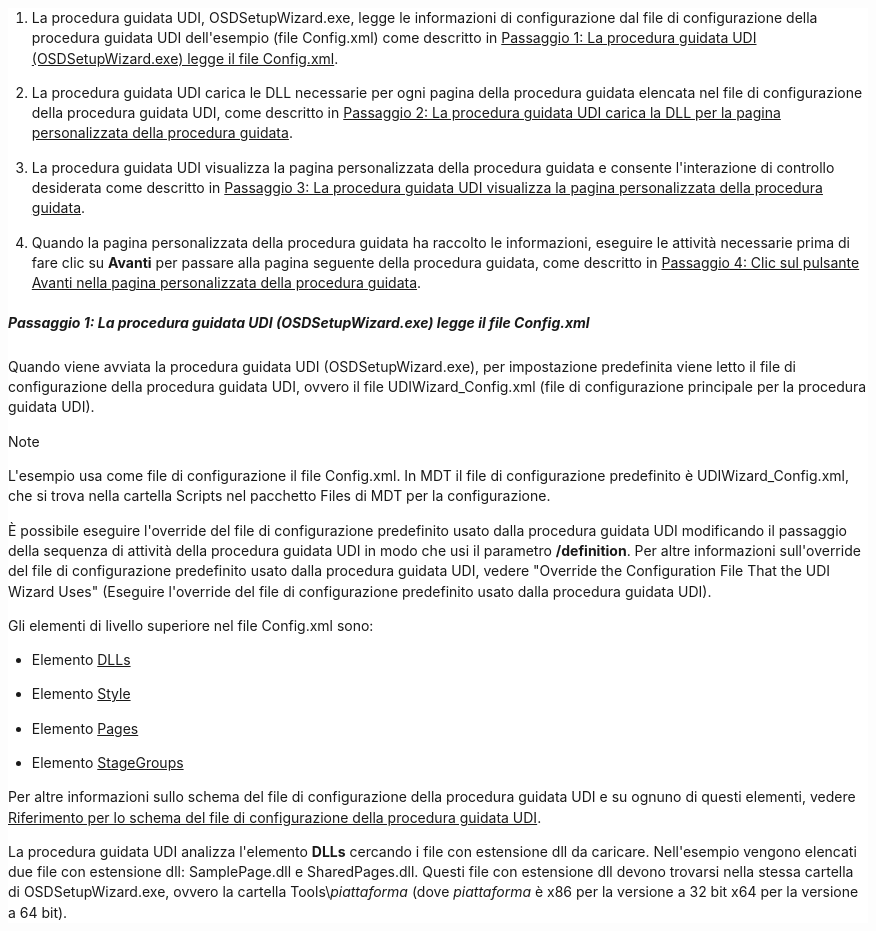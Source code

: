 1.  La procedura guidata UDI, OSDSetupWizard.exe, legge le informazioni di configurazione dal file di configurazione della procedura guidata UDI dell'esempio (file Config.xml) come descritto in [Passaggio 1: La procedura guidata UDI (OSDSetupWizard.exe) legge il file Config.xml](#UDIWizardReadstheConfigFile).  

2.  La procedura guidata UDI carica le DLL necessarie per ogni pagina della procedura guidata elencata nel file di configurazione della procedura guidata UDI, come descritto in [Passaggio 2: La procedura guidata UDI carica la DLL per la pagina personalizzata della procedura guidata](#UDIWizardLoadstheDLLforCustomWizardPage).  

3.  La procedura guidata UDI visualizza la pagina personalizzata della procedura guidata e consente l'interazione di controllo desiderata come descritto in [Passaggio 3: La procedura guidata UDI visualizza la pagina personalizzata della procedura guidata](#UDIWizardDisplaysCustomWizardPage).  

4.  Quando la pagina personalizzata della procedura guidata ha raccolto le informazioni, eseguire le attività necessarie prima di fare clic su **Avanti** per passare alla pagina seguente della procedura guidata, come descritto in [Passaggio 4: Clic sul pulsante Avanti nella pagina personalizzata della procedura guidata](#TheNextButtonisClickedinCustomWizardPage).  

#####  <a name="UDIWizardReadstheConfigFile"></a> Passaggio 1: La procedura guidata UDI (OSDSetupWizard.exe) legge il file Config.xml  
 Quando viene avviata la procedura guidata UDI (OSDSetupWizard.exe), per impostazione predefinita viene letto il file di configurazione della procedura guidata UDI, ovvero il file UDIWizard_Config.xml (file di configurazione principale per la procedura guidata UDI).  

> [!NOTE]
>  L'esempio usa come file di configurazione il file Config.xml. In MDT il file di configurazione predefinito è UDIWizard_Config.xml, che si trova nella cartella Scripts nel pacchetto Files di MDT per la configurazione.  

 È possibile eseguire l'override del file di configurazione predefinito usato dalla procedura guidata UDI modificando il passaggio della sequenza di attività della procedura guidata UDI in modo che usi il parametro **/definition**. Per altre informazioni sull'override del file di configurazione predefinito usato dalla procedura guidata UDI, vedere "Override the Configuration File That the UDI Wizard Uses" (Eseguire l'override del file di configurazione predefinito usato dalla procedura guidata UDI).  

 Gli elementi di livello superiore nel file Config.xml sono:  

-   Elemento [DLLs](#DLLs)  

-   Elemento [Style](#Style)  

-   Elemento [Pages](#Pages)  

-   Elemento [StageGroups](#StageGroups)  

 Per altre informazioni sullo schema del file di configurazione della procedura guidata UDI e su ognuno di questi elementi, vedere [Riferimento per lo schema del file di configurazione della procedura guidata UDI](#UDIWizardConfigurationFileSchemaReference).  

 La procedura guidata UDI analizza l'elemento **DLLs** cercando i file con estensione dll da caricare. Nell'esempio vengono elencati due file con estensione dll: SamplePage.dll e SharedPages.dll. Questi file con estensione dll devono trovarsi nella stessa cartella di OSDSetupWizard.exe, ovvero la cartella Tools\\*piattaforma* (dove *piattaforma* è x86 per la versione a 32 bit x64 per la versione a 64 bit).  
